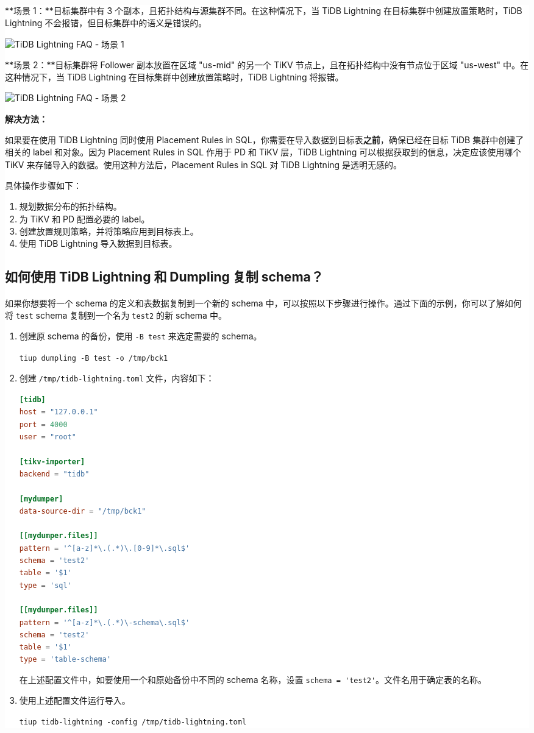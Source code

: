 **场景 1：**目标集群中有 3 个副本，且拓扑结构与源集群不同。在这种情况下，当 TiDB Lightning 在目标集群中创建放置策略时，TiDB Lightning 不会报错，但目标集群中的语义是错误的。

![TiDB Lightning FAQ - 场景 1](https://docs-download.pingcap.com/media/images/docs-cn/lightning-faq-situation-1.jpg)

**场景 2：**目标集群将 Follower 副本放置在区域 "us-mid" 的另一个 TiKV 节点上，且在拓扑结构中没有节点位于区域 "us-west" 中。在这种情况下，当 TiDB Lightning 在目标集群中创建放置策略时，TiDB Lightning 将报错。

![TiDB Lightning FAQ - 场景 2](https://docs-download.pingcap.com/media/images/docs-cn/lightning-faq-situation-2.jpg)

**解决方法：**

如果要在使用 TiDB Lightning 同时使用 Placement Rules in SQL，你需要在导入数据到目标表**之前**，确保已经在目标 TiDB 集群中创建了相关的 label 和对象。因为 Placement Rules in SQL 作用于 PD 和 TiKV 层，TiDB Lightning 可以根据获取到的信息，决定应该使用哪个 TiKV 来存储导入的数据。使用这种方法后，Placement Rules in SQL 对 TiDB Lightning 是透明无感的。

具体操作步骤如下：

1. 规划数据分布的拓扑结构。
2. 为 TiKV 和 PD 配置必要的 label。
3. 创建放置规则策略，并将策略应用到目标表上。
4. 使用 TiDB Lightning 导入数据到目标表。

## 如何使用 TiDB Lightning 和 Dumpling 复制 schema？

如果你想要将一个 schema 的定义和表数据复制到一个新的 schema 中，可以按照以下步骤进行操作。通过下面的示例，你可以了解如何将 `test` schema 复制到一个名为 `test2` 的新 schema 中。

1. 创建原 schema 的备份，使用 `-B test` 来选定需要的 schema。

    ```
    tiup dumpling -B test -o /tmp/bck1
    ```

2. 创建 `/tmp/tidb-lightning.toml` 文件，内容如下：

    ```toml
    [tidb]
    host = "127.0.0.1"
    port = 4000
    user = "root"

    [tikv-importer]
    backend = "tidb"

    [mydumper]
    data-source-dir = "/tmp/bck1"

    [[mydumper.files]]
    pattern = '^[a-z]*\.(.*)\.[0-9]*\.sql$'
    schema = 'test2'
    table = '$1'
    type = 'sql'

    [[mydumper.files]]
    pattern = '^[a-z]*\.(.*)\-schema\.sql$'
    schema = 'test2'
    table = '$1'
    type = 'table-schema'
    ```

    在上述配置文件中，如要使用一个和原始备份中不同的 schema 名称，设置 `schema = 'test2'`。文件名用于确定表的名称。

3. 使用上述配置文件运行导入。

    ```
    tiup tidb-lightning -config /tmp/tidb-lightning.toml
    ```
